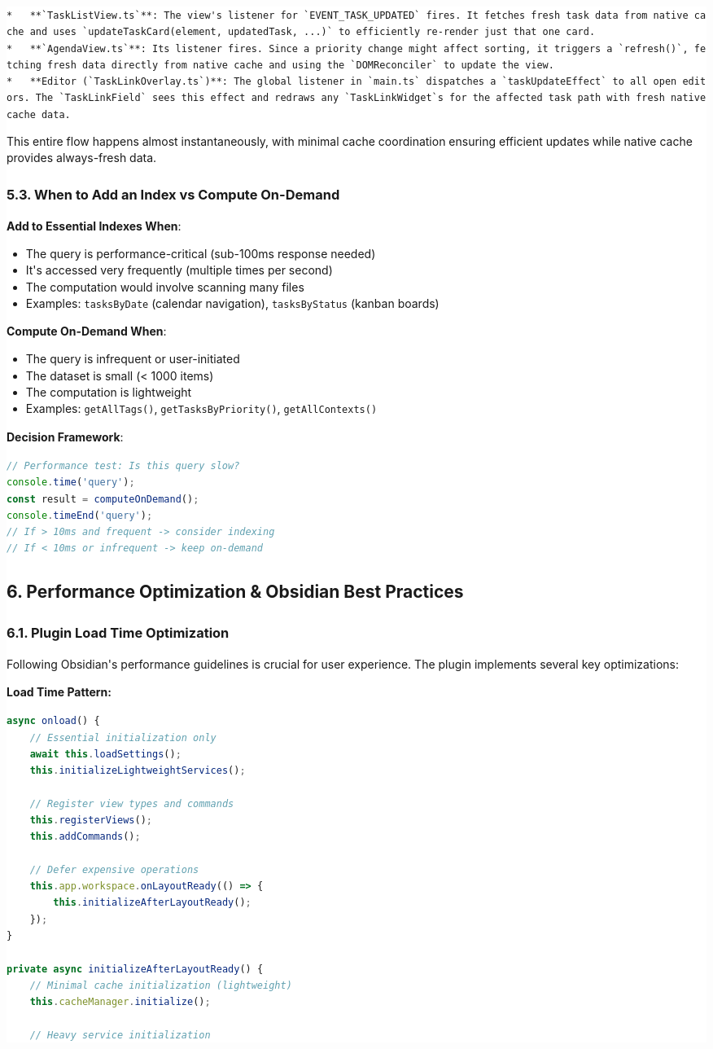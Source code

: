     *   **`TaskListView.ts`**: The view's listener for `EVENT_TASK_UPDATED` fires. It fetches fresh task data from native cache and uses `updateTaskCard(element, updatedTask, ...)` to efficiently re-render just that one card.
    *   **`AgendaView.ts`**: Its listener fires. Since a priority change might affect sorting, it triggers a `refresh()`, fetching fresh data directly from native cache and using the `DOMReconciler` to update the view.
    *   **Editor (`TaskLinkOverlay.ts`)**: The global listener in `main.ts` dispatches a `taskUpdateEffect` to all open editors. The `TaskLinkField` sees this effect and redraws any `TaskLinkWidget`s for the affected task path with fresh native cache data.

This entire flow happens almost instantaneously, with minimal cache coordination ensuring efficient updates while native cache provides always-fresh data.

### 5.3. When to Add an Index vs Compute On-Demand

**Add to Essential Indexes When**:
- The query is performance-critical (sub-100ms response needed)
- It's accessed very frequently (multiple times per second)
- The computation would involve scanning many files
- Examples: `tasksByDate` (calendar navigation), `tasksByStatus` (kanban boards)

**Compute On-Demand When**:
- The query is infrequent or user-initiated
- The dataset is small (< 1000 items)
- The computation is lightweight
- Examples: `getAllTags()`, `getTasksByPriority()`, `getAllContexts()`

**Decision Framework**:
```typescript
// Performance test: Is this query slow?
console.time('query');
const result = computeOnDemand();
console.timeEnd('query');
// If > 10ms and frequent -> consider indexing
// If < 10ms or infrequent -> keep on-demand
```

## 6. Performance Optimization & Obsidian Best Practices

### 6.1. Plugin Load Time Optimization

Following Obsidian's performance guidelines is crucial for user experience. The plugin implements several key optimizations:

**Load Time Pattern:**
```typescript
async onload() {
    // Essential initialization only
    await this.loadSettings();
    this.initializeLightweightServices();
    
    // Register view types and commands
    this.registerViews();
    this.addCommands();
    
    // Defer expensive operations
    this.app.workspace.onLayoutReady(() => {
        this.initializeAfterLayoutReady();
    });
}

private async initializeAfterLayoutReady() {
    // Minimal cache initialization (lightweight)
    this.cacheManager.initialize();
    
    // Heavy service initialization
```